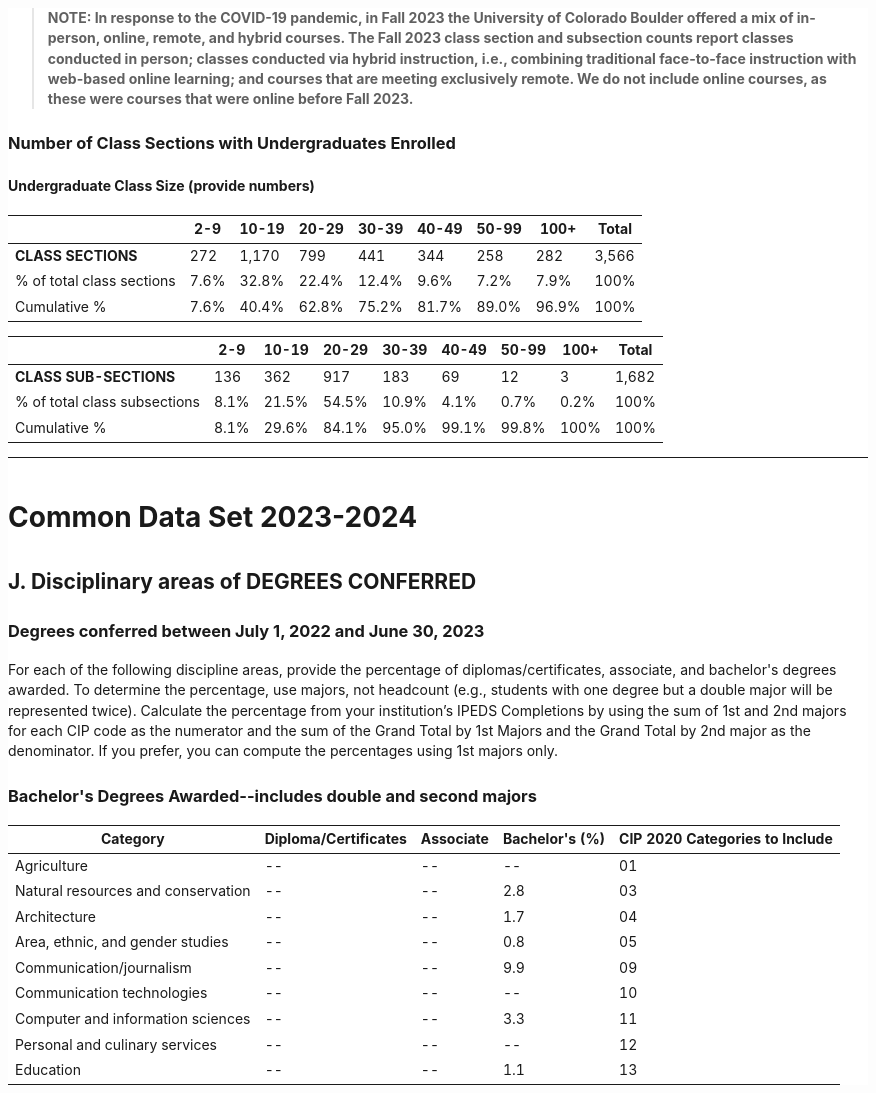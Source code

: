 > **NOTE: In response to the COVID-19 pandemic, in Fall 2023 the University of Colorado Boulder offered a mix of in-person, online, remote, and hybrid courses. The Fall 2023 class section and subsection counts report classes conducted in person; classes conducted via hybrid instruction, i.e., combining traditional face-to-face instruction with web-based online learning; and courses that are meeting exclusively remote. We do not include online courses, as these were courses that were online before Fall 2023.**

### Number of Class Sections with Undergraduates Enrolled

#### Undergraduate Class Size (provide numbers)

|                | 2-9 | 10-19 | 20-29 | 30-39 | 40-49 | 50-99 | 100+ | Total |
|----------------|-----|-------|-------|-------|-------|-------|------|-------|
| **CLASS SECTIONS** | 272 | 1,170 | 799 | 441 | 344 | 258 | 282 | 3,566 |
| % of total class sections | 7.6% | 32.8% | 22.4% | 12.4% | 9.6% | 7.2% | 7.9% | 100% |
| Cumulative % | 7.6% | 40.4% | 62.8% | 75.2% | 81.7% | 89.0% | 96.9% | 100% |

|                | 2-9 | 10-19 | 20-29 | 30-39 | 40-49 | 50-99 | 100+ | Total |
|----------------|-----|-------|-------|-------|-------|-------|------|-------|
| **CLASS SUB-SECTIONS** | 136 | 362 | 917 | 183 | 69 | 12 | 3 | 1,682 |
| % of total class subsections | 8.1% | 21.5% | 54.5% | 10.9% | 4.1% | 0.7% | 0.2% | 100% |
| Cumulative % | 8.1% | 29.6% | 84.1% | 95.0% | 99.1% | 99.8% | 100% | 100% |
---
# Common Data Set 2023-2024

## J. Disciplinary areas of DEGREES CONFERRED

### Degrees conferred between July 1, 2022 and June 30, 2023

For each of the following discipline areas, provide the percentage of diplomas/certificates, associate, and bachelor's degrees awarded. To determine the percentage, use majors, not headcount (e.g., students with one degree but a double major will be represented twice). Calculate the percentage from your institution’s IPEDS Completions by using the sum of 1st and 2nd majors for each CIP code as the numerator and the sum of the Grand Total by 1st Majors and the Grand Total by 2nd major as the denominator. If you prefer, you can compute the percentages using 1st majors only.

### Bachelor's Degrees Awarded--includes double and second majors

| Category                                               | Diploma/Certificates | Associate | Bachelor's (%) | CIP 2020 Categories to Include |
|--------------------------------------------------------|----------------------|-----------|----------------|-------------------------------|
| Agriculture                                            | --                   | --        | --             | 01                            |
| Natural resources and conservation                     | --                   | --        | 2.8            | 03                            |
| Architecture                                           | --                   | --        | 1.7            | 04                            |
| Area, ethnic, and gender studies                       | --                   | --        | 0.8            | 05                            |
| Communication/journalism                               | --                   | --        | 9.9            | 09                            |
| Communication technologies                             | --                   | --        | --             | 10                            |
| Computer and information sciences                      | --                   | --        | 3.3            | 11                            |
| Personal and culinary services                         | --                   | --        | --             | 12                            |
| Education                                              | --                   | --        | 1.1            | 13                            |